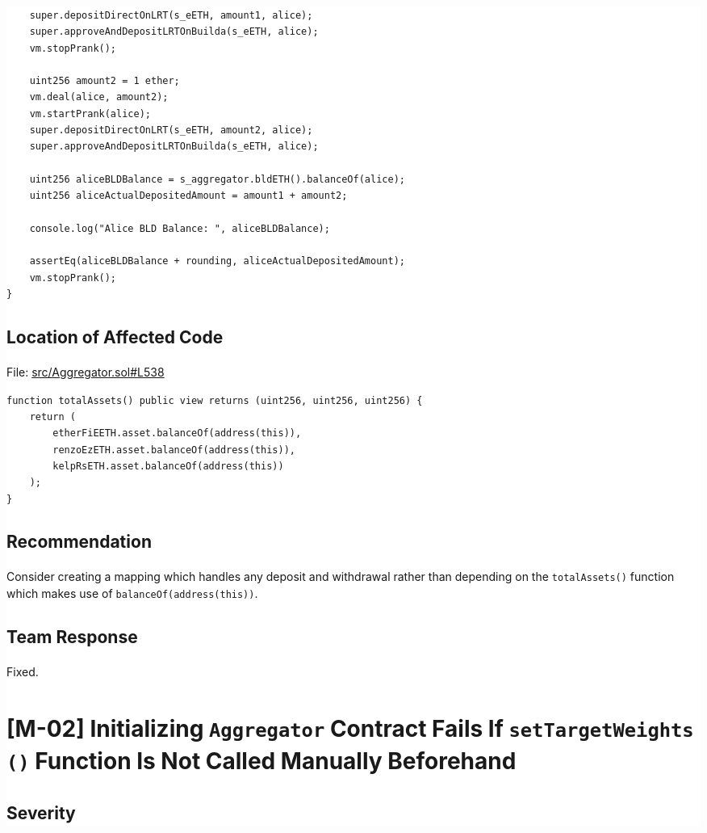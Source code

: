 ```solidity
    super.depositDirectOnLRT(s_eETH, amount1, alice);
    super.approveAndDepositLRTOnBuilda(s_eETH, alice);
    vm.stopPrank();

    uint256 amount2 = 1 ether;
    vm.deal(alice, amount2);
    vm.startPrank(alice);
    super.depositDirectOnLRT(s_eETH, amount2, alice);
    super.approveAndDepositLRTOnBuilda(s_eETH, alice);

    uint256 aliceBLDBalance = s_aggregator.bldETH().balanceOf(alice);
    uint256 aliceActualDepositedAmount = amount1 + amount2;

    console.log("Alice BLD Balance: ", aliceBLDBalance);

    assertEq(aliceBLDBalance + rounding, aliceActualDepositedAmount);
    vm.stopPrank();
}
```

## Location of Affected Code

File: [src/Aggregator.sol#L538](https://github.com/Builda-Protocol/builda_protocol/blob/23066dc1c56a59cf84e971b678aa7b5da98be0ab/src/Aggregator.sol#L538)

```solidity
function totalAssets() public view returns (uint256, uint256, uint256) {
    return (
        etherFiEETH.asset.balanceOf(address(this)),
        renzoEzETH.asset.balanceOf(address(this)),
        kelpRsETH.asset.balanceOf(address(this))
    );
}
```

## Recommendation

Consider creating a mapping which handles any deposit and withdrawal rather than depending on the `totalAssets()` function which makes use of `balanceOf(address(this))`.

## Team Response

Fixed.

# [M-02] Initializing `Aggregator` Contract Fails If `setTargetWeights()` Function Is Not Called Manually Beforehand

## Severity
